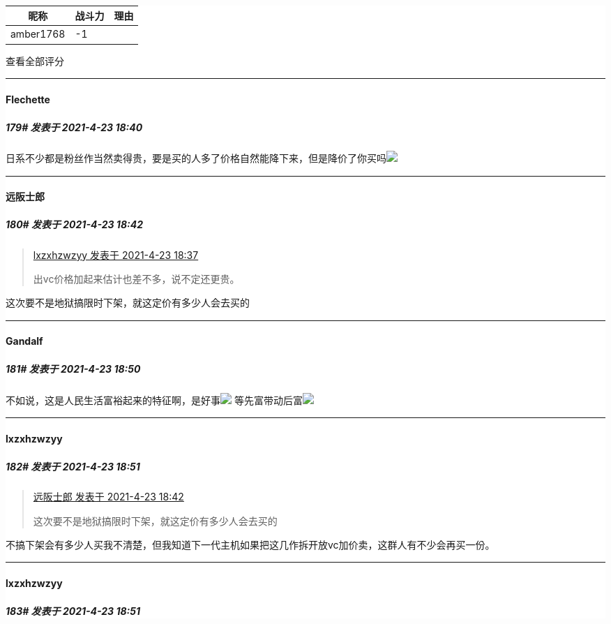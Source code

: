 |昵称|战斗力|理由|
|----|---|---|
| amber1768|-1||


查看全部评分


*****

####  Flechette  
##### 179#       发表于 2021-4-23 18:40


日系不少都是粉丝作当然卖得贵，要是买的人多了价格自然能降下来，但是降价了你买吗<img src="https://static.saraba1st.com/image/smiley/face2017/067.png" referrerpolicy="no-referrer">


*****

####  远阪士郎  
##### 180#       发表于 2021-4-23 18:42


<blockquote><a href="httphttps://bbs.saraba1st.com/2b/forum.php?mod=redirect&amp;goto=findpost&amp;pid=51037717&amp;ptid=2000599" target="_blank">lxzxhzwzyy 发表于 2021-4-23 18:37</a>

出vc价格加起来估计也差不多，说不定还更贵。</blockquote>
这次要不是地狱搞限时下架，就这定价有多少人会去买的




*****

####  Gandalf  
##### 181#       发表于 2021-4-23 18:50


不如说，这是人民生活富裕起来的特征啊，是好事<img src="https://static.saraba1st.com/image/smiley/face2017/067.png" referrerpolicy="no-referrer">
等先富带动后富<img src="https://static.saraba1st.com/image/smiley/face2017/046.png" referrerpolicy="no-referrer">


*****

####  lxzxhzwzyy  
##### 182#       发表于 2021-4-23 18:51


<blockquote><a href="httphttps://bbs.saraba1st.com/2b/forum.php?mod=redirect&amp;goto=findpost&amp;pid=51037763&amp;ptid=2000599" target="_blank">远阪士郎 发表于 2021-4-23 18:42</a>

这次要不是地狱搞限时下架，就这定价有多少人会去买的</blockquote>
不搞下架会有多少人买我不清楚，但我知道下一代主机如果把这几作拆开放vc加价卖，这群人有不少会再买一份。


*****

####  lxzxhzwzyy  
##### 183#       发表于 2021-4-23 18:51
